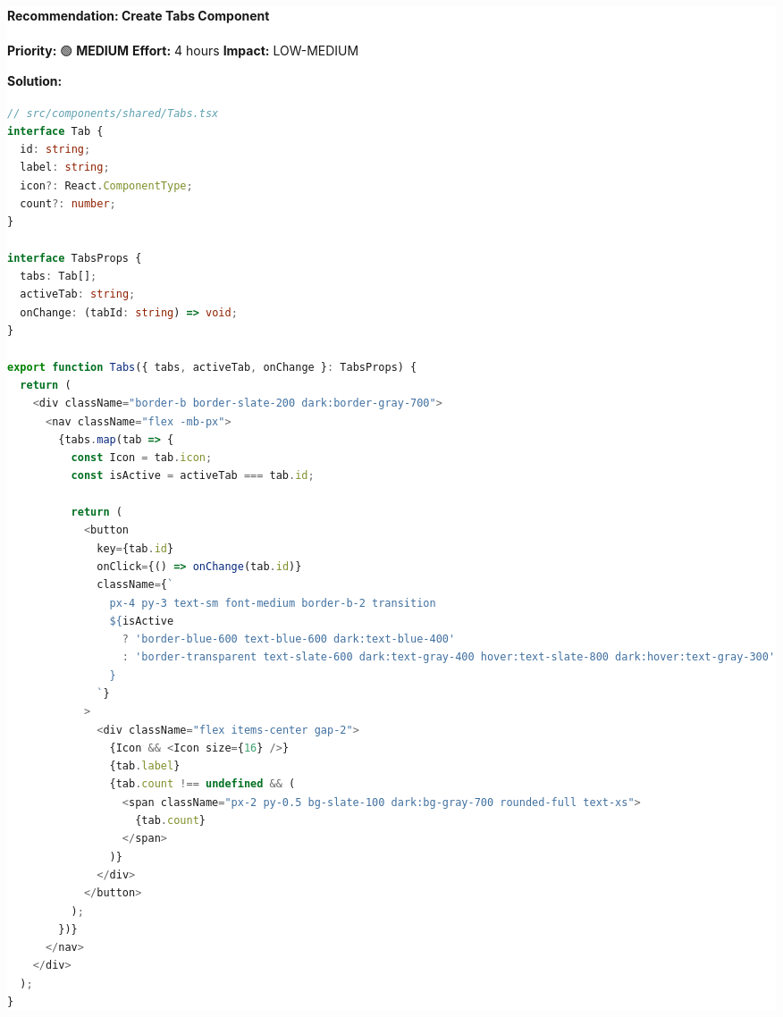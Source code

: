 #### Recommendation: Create Tabs Component
**Priority:** 🟢 **MEDIUM**
**Effort:** 4 hours
**Impact:** LOW-MEDIUM

**Solution:**
```typescript
// src/components/shared/Tabs.tsx
interface Tab {
  id: string;
  label: string;
  icon?: React.ComponentType;
  count?: number;
}

interface TabsProps {
  tabs: Tab[];
  activeTab: string;
  onChange: (tabId: string) => void;
}

export function Tabs({ tabs, activeTab, onChange }: TabsProps) {
  return (
    <div className="border-b border-slate-200 dark:border-gray-700">
      <nav className="flex -mb-px">
        {tabs.map(tab => {
          const Icon = tab.icon;
          const isActive = activeTab === tab.id;

          return (
            <button
              key={tab.id}
              onClick={() => onChange(tab.id)}
              className={`
                px-4 py-3 text-sm font-medium border-b-2 transition
                ${isActive
                  ? 'border-blue-600 text-blue-600 dark:text-blue-400'
                  : 'border-transparent text-slate-600 dark:text-gray-400 hover:text-slate-800 dark:hover:text-gray-300'
                }
              `}
            >
              <div className="flex items-center gap-2">
                {Icon && <Icon size={16} />}
                {tab.label}
                {tab.count !== undefined && (
                  <span className="px-2 py-0.5 bg-slate-100 dark:bg-gray-700 rounded-full text-xs">
                    {tab.count}
                  </span>
                )}
              </div>
            </button>
          );
        })}
      </nav>
    </div>
  );
}
```
